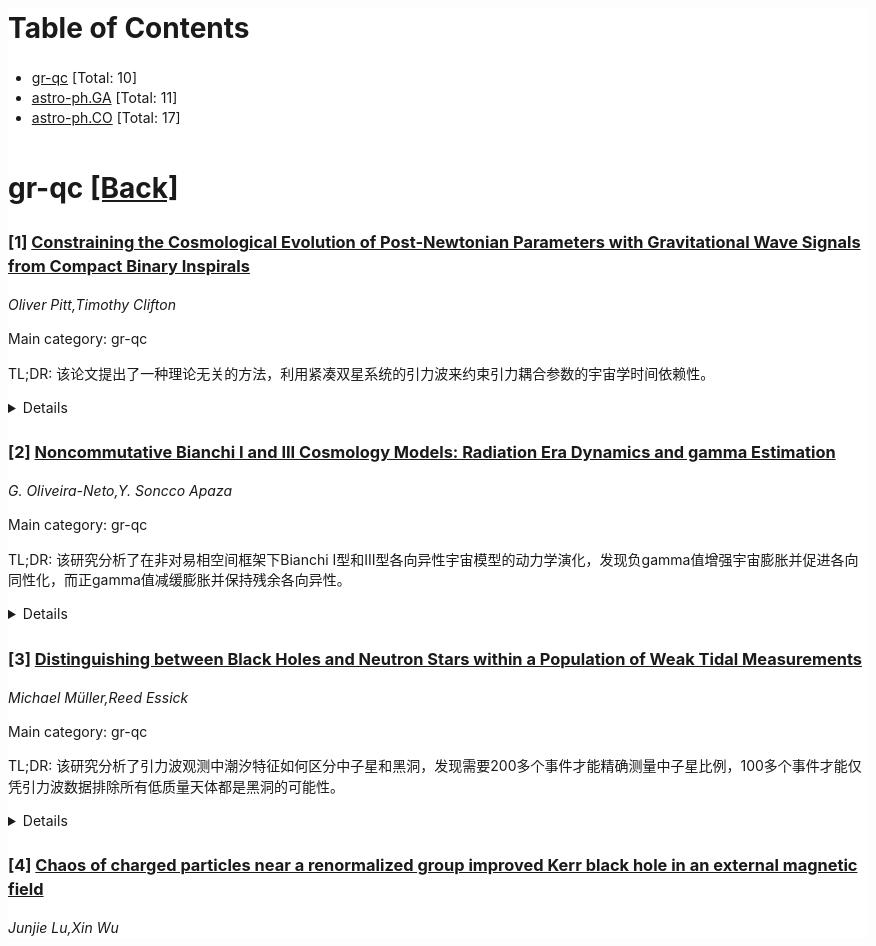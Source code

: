 <div id=toc></div>

# Table of Contents

- [gr-qc](#gr-qc) [Total: 10]
- [astro-ph.GA](#astro-ph.GA) [Total: 11]
- [astro-ph.CO](#astro-ph.CO) [Total: 17]


<div id='gr-qc'></div>

# gr-qc [[Back]](#toc)

### [1] [Constraining the Cosmological Evolution of Post-Newtonian Parameters with Gravitational Wave Signals from Compact Binary Inspirals](https://arxiv.org/abs/2510.08756)
*Oliver Pitt,Timothy Clifton*

Main category: gr-qc

TL;DR: 该论文提出了一种理论无关的方法，利用紧凑双星系统的引力波来约束引力耦合参数的宇宙学时间依赖性。


<details><summary>Details</summary></details>


### [2] [Noncommutative Bianchi I and III Cosmology Models: Radiation Era Dynamics and gamma Estimation](https://arxiv.org/abs/2510.08796)
*G. Oliveira-Neto,Y. Soncco Apaza*

Main category: gr-qc

TL;DR: 该研究分析了在非对易相空间框架下Bianchi I型和III型各向异性宇宙模型的动力学演化，发现负gamma值增强宇宙膨胀并促进各向同性化，而正gamma值减缓膨胀并保持残余各向异性。


<details><summary>Details</summary></details>


### [3] [Distinguishing between Black Holes and Neutron Stars within a Population of Weak Tidal Measurements](https://arxiv.org/abs/2510.08832)
*Michael Müller,Reed Essick*

Main category: gr-qc

TL;DR: 该研究分析了引力波观测中潮汐特征如何区分中子星和黑洞，发现需要200多个事件才能精确测量中子星比例，100多个事件才能仅凭引力波数据排除所有低质量天体都是黑洞的可能性。


<details><summary>Details</summary></details>


### [4] [Chaos of charged particles near a renormalized group improved Kerr black hole in an external magnetic field](https://arxiv.org/abs/2510.08954)
*Junjie Lu,Xin Wu*
